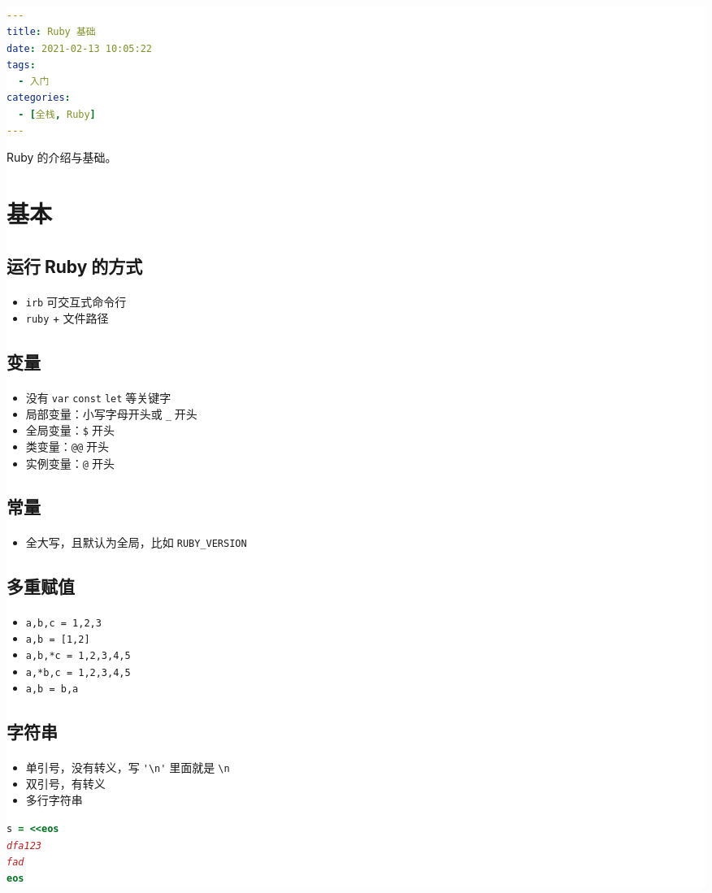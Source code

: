 ```yaml
---
title: Ruby 基础
date: 2021-02-13 10:05:22
tags:
  - 入门
categories:
  - [全栈, Ruby]
---
```


Ruby 的介绍与基础。



# 基本

## 运行 Ruby 的方式

- `irb` 可交互式命令行
- `ruby` + 文件路径

## 变量

- 没有 `var` `const` `let` 等关键字
- 局部变量：小写字母开头或 `_` 开头
- 全局变量：`$` 开头
- 类变量：`@@` 开头
- 实例变量：`@` 开头

## 常量

- 全大写，且默认为全局，比如 `RUBY_VERSION`

## 多重赋值

- `a,b,c = 1,2,3`
- `a,b = [1,2]`
- `a,b,*c = 1,2,3,4,5`
- `a,*b,c = 1,2,3,4,5`
- `a,b = b,a`

## 字符串

- 单引号，没有转义，写 `'\n'` 里面就是 `\n`
- 双引号，有转义
- 多行字符串

```ruby
s = <<eos
dfa123
fad
eos
```
